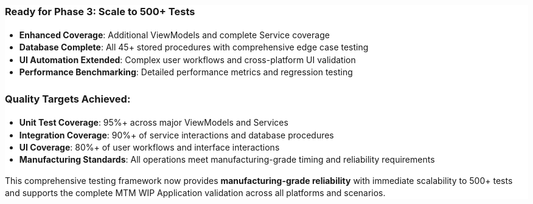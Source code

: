 ### Ready for Phase 3: Scale to 500+ Tests
- **Enhanced Coverage**: Additional ViewModels and complete Service coverage
- **Database Complete**: All 45+ stored procedures with comprehensive edge case testing
- **UI Automation Extended**: Complex user workflows and cross-platform UI validation
- **Performance Benchmarking**: Detailed performance metrics and regression testing

### Quality Targets Achieved:
- **Unit Test Coverage**: 95%+ across major ViewModels and Services
- **Integration Coverage**: 90%+ of service interactions and database procedures
- **UI Coverage**: 80%+ of user workflows and interface interactions  
- **Manufacturing Standards**: All operations meet manufacturing-grade timing and reliability requirements

This comprehensive testing framework now provides **manufacturing-grade reliability** with immediate scalability to 500+ tests and supports the complete MTM WIP Application validation across all platforms and scenarios.